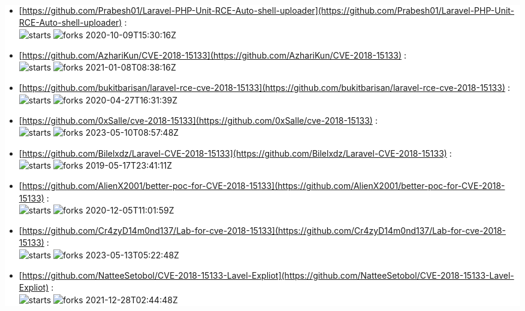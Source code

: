 - [https://github.com/Prabesh01/Laravel-PHP-Unit-RCE-Auto-shell-uploader](https://github.com/Prabesh01/Laravel-PHP-Unit-RCE-Auto-shell-uploader) :  
![starts](https://img.shields.io/github/stars/Prabesh01/Laravel-PHP-Unit-RCE-Auto-shell-uploader.svg) 
![forks](https://img.shields.io/github/forks/Prabesh01/Laravel-PHP-Unit-RCE-Auto-shell-uploader.svg) 
2020-10-09T15:30:16Z

- [https://github.com/AzhariKun/CVE-2018-15133](https://github.com/AzhariKun/CVE-2018-15133) :  
![starts](https://img.shields.io/github/stars/AzhariKun/CVE-2018-15133.svg) 
![forks](https://img.shields.io/github/forks/AzhariKun/CVE-2018-15133.svg) 
2021-01-08T08:38:16Z

- [https://github.com/bukitbarisan/laravel-rce-cve-2018-15133](https://github.com/bukitbarisan/laravel-rce-cve-2018-15133) :  
![starts](https://img.shields.io/github/stars/bukitbarisan/laravel-rce-cve-2018-15133.svg) 
![forks](https://img.shields.io/github/forks/bukitbarisan/laravel-rce-cve-2018-15133.svg) 
2020-04-27T16:31:39Z

- [https://github.com/0xSalle/cve-2018-15133](https://github.com/0xSalle/cve-2018-15133) :  
![starts](https://img.shields.io/github/stars/0xSalle/cve-2018-15133.svg) 
![forks](https://img.shields.io/github/forks/0xSalle/cve-2018-15133.svg) 
2023-05-10T08:57:48Z

- [https://github.com/Bilelxdz/Laravel-CVE-2018-15133](https://github.com/Bilelxdz/Laravel-CVE-2018-15133) :  
![starts](https://img.shields.io/github/stars/Bilelxdz/Laravel-CVE-2018-15133.svg) 
![forks](https://img.shields.io/github/forks/Bilelxdz/Laravel-CVE-2018-15133.svg) 
2019-05-17T23:41:11Z

- [https://github.com/AlienX2001/better-poc-for-CVE-2018-15133](https://github.com/AlienX2001/better-poc-for-CVE-2018-15133) :  
![starts](https://img.shields.io/github/stars/AlienX2001/better-poc-for-CVE-2018-15133.svg) 
![forks](https://img.shields.io/github/forks/AlienX2001/better-poc-for-CVE-2018-15133.svg) 
2020-12-05T11:01:59Z

- [https://github.com/Cr4zyD14m0nd137/Lab-for-cve-2018-15133](https://github.com/Cr4zyD14m0nd137/Lab-for-cve-2018-15133) :  
![starts](https://img.shields.io/github/stars/Cr4zyD14m0nd137/Lab-for-cve-2018-15133.svg) 
![forks](https://img.shields.io/github/forks/Cr4zyD14m0nd137/Lab-for-cve-2018-15133.svg) 
2023-05-13T05:22:48Z

- [https://github.com/NatteeSetobol/CVE-2018-15133-Lavel-Expliot](https://github.com/NatteeSetobol/CVE-2018-15133-Lavel-Expliot) :  
![starts](https://img.shields.io/github/stars/NatteeSetobol/CVE-2018-15133-Lavel-Expliot.svg) 
![forks](https://img.shields.io/github/forks/NatteeSetobol/CVE-2018-15133-Lavel-Expliot.svg) 
2021-12-28T02:44:48Z
